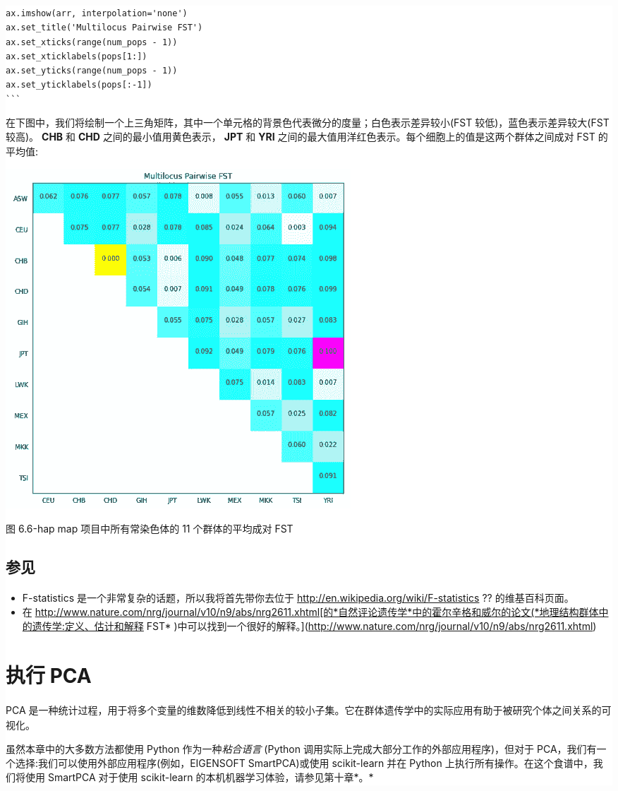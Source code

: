     ax.imshow(arr, interpolation='none')
    ax.set_title('Multilocus Pairwise FST')
    ax.set_xticks(range(num_pops - 1))
    ax.set_xticklabels(pops[1:])
    ax.set_yticks(range(num_pops - 1))
    ax.set_yticklabels(pops[:-1])
    ```

在下图中，我们将绘制一个上三角矩阵，其中一个单元格的背景色代表微分的度量；白色表示差异较小(FST 较低)，蓝色表示差异较大(FST 较高)。 **CHB** 和 **CHD** 之间的最小值用黄色表示， **JPT** 和 **YRI** 之间的最大值用洋红色表示。每个细胞上的值是这两个群体之间成对 FST 的平均值:

![Figure 6.6 - The average pairwise FST across the 11 populations in the HapMap project for all autosomes ](img/B17942_06_6.jpg)

图 6.6-hap map 项目中所有常染色体的 11 个群体的平均成对 FST

## 参见

*   F-statistics 是一个非常复杂的话题，所以我将首先带你去位于 http://en.wikipedia.org/wiki/F-statistics ?? 的维基百科页面。
*   在 http://www.nature.com/nrg/journal/v10/n9/abs/nrg2611.xhtml[的*自然评论遗传学*中的霍尔辛格和威尔的论文(*地理结构群体中的遗传学:定义、估计和解释 FST* )中可以找到一个很好的解释。](http://www.nature.com/nrg/journal/v10/n9/abs/nrg2611.xhtml)

# 执行 PCA

PCA 是一种统计过程，用于将多个变量的维数降低到线性不相关的较小子集。它在群体遗传学中的实际应用有助于被研究个体之间关系的可视化。

虽然本章中的大多数方法都使用 Python 作为一种*粘合语言* (Python 调用实际上完成大部分工作的外部应用程序)，但对于 PCA，我们有一个选择:我们可以使用外部应用程序(例如，EIGENSOFT SmartPCA)或使用 scikit-learn 并在 Python 上执行所有操作。在这个食谱中，我们将使用 SmartPCA 对于使用 scikit-learn 的本机机器学习体验，请参见第十章*。*
